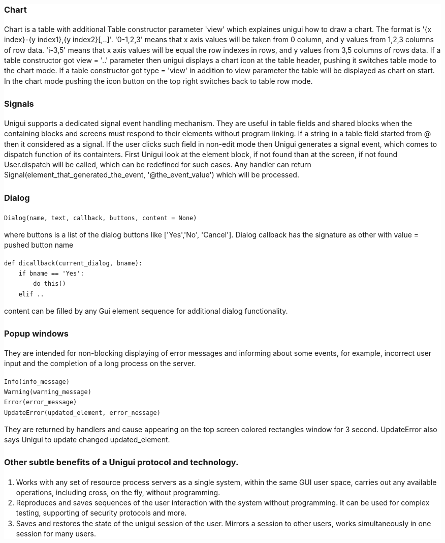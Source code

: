 ### Chart ###
Chart is a table with additional Table constructor parameter 'view' which explaines unigui how to draw a chart. The format is '{x index}-{y index1},{y index2}[,..]'. '0-1,2,3' means that x axis values will be taken from 0 column, and y values from 1,2,3 columns of row data.
'i-3,5' means that x axis values will be equal the row indexes in rows, and y values from 3,5 columns of rows data. If a table constructor got view = '..' parameter then unigui displays a chart icon at the table header, pushing it switches table mode to the chart mode. If a table constructor got type = 'view' in addition to view parameter the table will be displayed as chart on start. In the chart mode pushing the icon button on the top right switches back to table row mode.

### Signals ###
Unigui supports a dedicated signal event handling mechanism. They are useful in table fields and shared blocks when the containing blocks and screens must respond to their elements without program linking. If a string in a table field started from @ then it considered as a signal. If the user clicks such field in non-edit mode then Unigui generates a signal event, which comes to dispatch function of its containters. First Unigui look at the element block, if not found than at the screen, if not found User.dispatch will be called, which can be redefined for such cases. Any handler can return Signal(element_that_generated_the_event, '@the_event_value') which will be processed.


### Dialog ###
```
Dialog(name, text, callback, buttons, content = None)
```
where buttons is a list of the dialog buttons like ['Yes','No', 'Cancel'].
Dialog callback has the signature as other with value = pushed button name
```
def dicallback(current_dialog, bname):
    if bname == 'Yes':
        do_this()
    elif ..
```
content can be filled by any Gui element sequence for additional dialog functionality.

### Popup windows ###
They are intended for non-blocking displaying of error messages and informing about some events, for example, incorrect user input and the completion of a long process on the server.
```
Info(info_message)
Warning(warning_message)
Error(error_message)
UpdateError(updated_element, error_nessage)
```
They are returned by handlers and cause appearing on the top screen colored rectangles window for 3 second. UpdateError also says Unigui to update changed updated_element.

### Other subtle benefits of a Unigui protocol and technology. ###
1. Works with any set of resource process servers as a single system, within the same GUI user space, carries out any available operations, including cross, on the fly, without programming.
2. Reproduces and saves sequences of the user interaction with the system without programming. It can be used for complex testing, supporting of security protocols and more.
3. Saves and restores the state of the unigui session of the user. Mirrors a session to other users, works simultaneously in one session for many users. 
